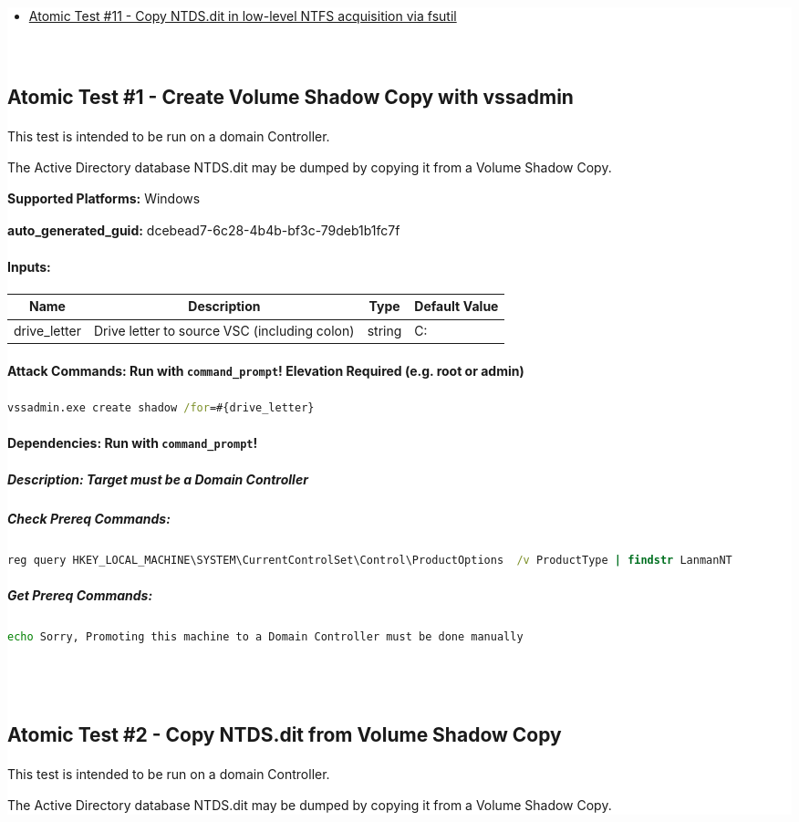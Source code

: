 - [Atomic Test #11 - Copy NTDS.dit in low-level NTFS acquisition via fsutil](#atomic-test-11---Copy-NTDS.dit-in-low--level-NTFS-acquisition-via-fsutil)


<br/>

## Atomic Test #1 - Create Volume Shadow Copy with vssadmin
This test is intended to be run on a domain Controller.

The Active Directory database NTDS.dit may be dumped by copying it from a Volume Shadow Copy.

**Supported Platforms:** Windows


**auto_generated_guid:** dcebead7-6c28-4b4b-bf3c-79deb1b1fc7f





#### Inputs:
| Name | Description | Type | Default Value |
|------|-------------|------|---------------|
| drive_letter | Drive letter to source VSC (including colon) | string | C:|


#### Attack Commands: Run with `command_prompt`!  Elevation Required (e.g. root or admin) 


```cmd
vssadmin.exe create shadow /for=#{drive_letter}
```




#### Dependencies:  Run with `command_prompt`!
##### Description: Target must be a Domain Controller
##### Check Prereq Commands:
```cmd
reg query HKEY_LOCAL_MACHINE\SYSTEM\CurrentControlSet\Control\ProductOptions  /v ProductType | findstr LanmanNT
```
##### Get Prereq Commands:
```cmd
echo Sorry, Promoting this machine to a Domain Controller must be done manually
```




<br/>
<br/>

## Atomic Test #2 - Copy NTDS.dit from Volume Shadow Copy
This test is intended to be run on a domain Controller.

The Active Directory database NTDS.dit may be dumped by copying it from a Volume Shadow Copy.
